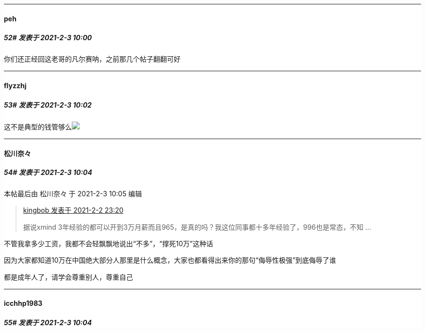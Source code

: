 





*****

####  peh  
##### 52#       发表于 2021-2-3 10:00




你们还正经回这老哥的凡尔赛呐，之前那几个帖子翻翻可好







*****

####  flyzzhj  
##### 53#       发表于 2021-2-3 10:02




这不是典型的钱管够么<img src="https://static.saraba1st.com/image/smiley/face2017/067.png" referrerpolicy="no-referrer">







*****

####  松川奈々  
##### 54#       发表于 2021-2-3 10:04



 本帖最后由 松川奈々 于 2021-2-3 10:05 编辑 
<blockquote><a href="httphttps://bbs.saraba1st.com/2b/forum.php?mod=redirect&amp;goto=findpost&amp;pid=50221507&amp;ptid=1985976" target="_blank">kingbob 发表于 2021-2-2 23:20</a>

据说xmind 3年经验的都可以开到3万月薪而且965，是真的吗？我这位同事都十多年经验了，996也是常态，不知 ...</blockquote>
不管我拿多少工资，我都不会轻飘飘地说出“不多”，“撑死10万”这种话

因为大家都知道10万在中国绝大部分人那里是什么概念，大家也都看得出来你的那句“侮辱性极强”到底侮辱了谁

都是成年人了，请学会尊重别人，尊重自己







*****

####  icchhp1983  
##### 55#       发表于 2021-2-3 10:04

